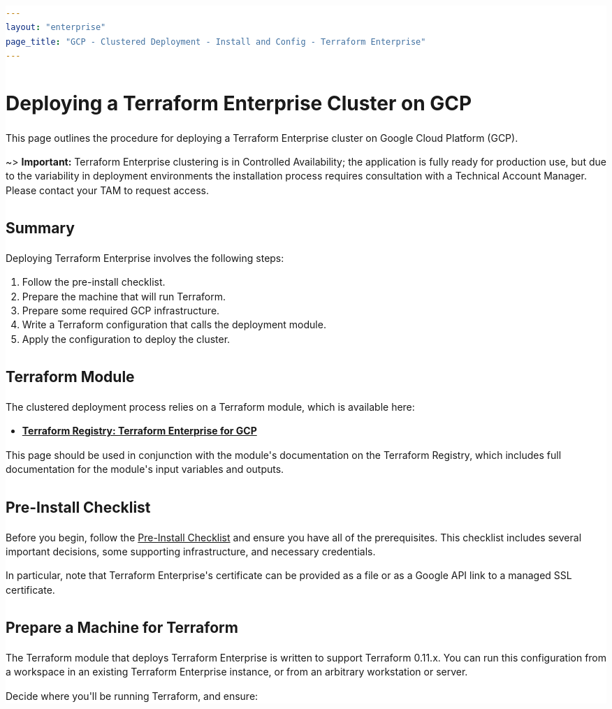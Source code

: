 ```yaml
---
layout: "enterprise"
page_title: "GCP - Clustered Deployment - Install and Config - Terraform Enterprise"
---
```


# Deploying a Terraform Enterprise Cluster on GCP

[mode]: ../before-installing/index.html#operational-mode-decision
[tf11]: https://releases.hashicorp.com/terraform/0.11.14/
[module]: https://registry.terraform.io/modules/hashicorp/terraform-enterprise/google
[inputs]: https://registry.terraform.io/modules/hashicorp/terraform-enterprise/google?tab=inputs
[outputs]: https://registry.terraform.io/modules/hashicorp/terraform-enterprise/google?tab=outputs
[bootstrap]: https://github.com/hashicorp/private-terraform-enterprise/tree/master/examples/bootstrap-google

This page outlines the procedure for deploying a Terraform Enterprise cluster on Google Cloud Platform (GCP).

~> **Important:** Terraform Enterprise clustering is in Controlled Availability; the application is fully ready for production use, but due to the variability in deployment environments the installation process requires consultation with a Technical Account Manager. Please contact your TAM to request access.

## Summary

Deploying Terraform Enterprise involves the following steps:

1. Follow the pre-install checklist.
2. Prepare the machine that will run Terraform.
3. Prepare some required GCP infrastructure.
4. Write a Terraform configuration that calls the deployment module.
5. Apply the configuration to deploy the cluster.

## Terraform Module

The clustered deployment process relies on a Terraform module, which is available here:

- [**Terraform Registry: Terraform Enterprise for GCP**][module]

This page should be used in conjunction with the module's documentation on the Terraform Registry, which includes full documentation for the module's input variables and outputs.

## Pre-Install Checklist

Before you begin, follow the [Pre-Install Checklist](../before-installing/index.html) and ensure you have all of the prerequisites. This checklist includes several important decisions, some supporting infrastructure, and necessary credentials.

In particular, note that Terraform Enterprise's certificate can be provided as a file or as a Google API link to a managed SSL certificate.

## Prepare a Machine for Terraform

The Terraform module that deploys Terraform Enterprise is written to support Terraform 0.11.x. You can run this configuration from a workspace in an existing Terraform Enterprise instance, or from an arbitrary workstation or server.

Decide where you'll be running Terraform, and ensure:
